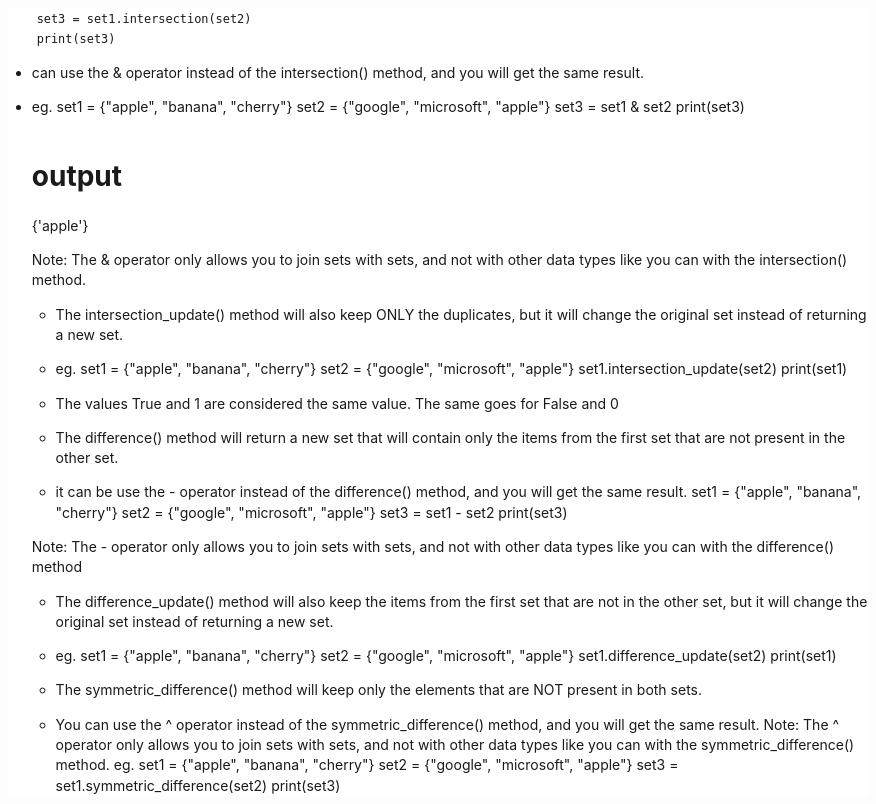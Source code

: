         set3 = set1.intersection(set2)
        print(set3)

  - can use the & operator instead of the intersection() method, and you will get the same result.
  - eg.
    set1 = {"apple", "banana", "cherry"}
    set2 = {"google", "microsoft", "apple"}
    set3 = set1 & set2
    print(set3)
    # output
    {'apple'}

    Note: The & operator only allows you to join sets with sets, and not with other data types like you can with the intersection() method.

    - The intersection_update() method will also keep ONLY the duplicates, but it will change the 
      original set instead of returning a new set.
    - eg.
        set1 = {"apple", "banana", "cherry"}
        set2 = {"google", "microsoft", "apple"}
        set1.intersection_update(set2)
        print(set1)

    - The values True and 1 are considered the same value. The same goes for False and 0
    - The difference() method will return a new set that will contain only the items from the first set that 
      are not present in the other set.
    - it can be use the - operator instead of the difference() method, and you will get the same result.
        set1 = {"apple", "banana", "cherry"}
        set2 = {"google", "microsoft", "apple"}
        set3 = set1 - set2
        print(set3) 
        
    Note: The - operator only allows you to join sets with sets, and not with other data types like you 
        can with the difference() method

    - The difference_update() method will also keep the items from the first set that are not in the 
      other set, but it will change the original set instead of returning a new set.
    - eg. 
        set1 = {"apple", "banana", "cherry"}
        set2 = {"google", "microsoft", "apple"}
        set1.difference_update(set2)
        print(set1)
    
    - The symmetric_difference() method will keep only the elements that are NOT present in both sets.
    - You can use the ^ operator instead of the symmetric_difference() method, and you will get the same result.
    Note: The ^ operator only allows you to join sets with sets, and not with other data types like you 
         can with the symmetric_difference() method.
    eg.
      set1 = {"apple", "banana", "cherry"}
      set2 = {"google", "microsoft", "apple"}
      set3 = set1.symmetric_difference(set2)
      print(set3)
